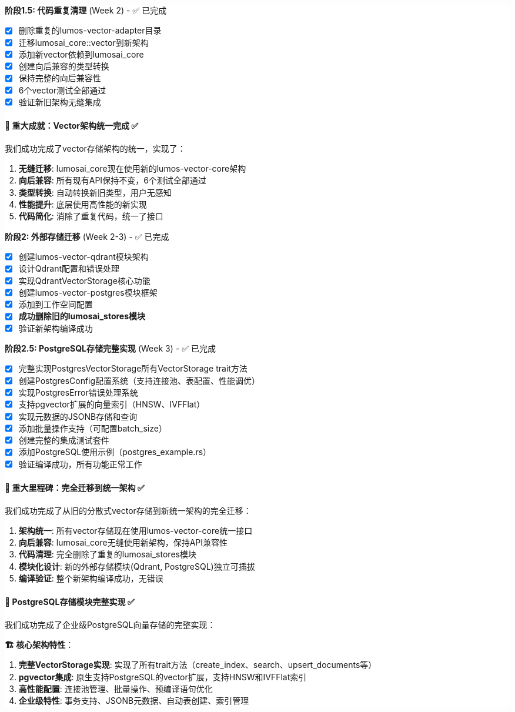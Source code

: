 **阶段1.5: 代码重复清理** (Week 2) - ✅ 已完成
- [x] 删除重复的lumos-vector-adapter目录
- [x] 迁移lumosai_core::vector到新架构
- [x] 添加新vector依赖到lumosai_core
- [x] 创建向后兼容的类型转换
- [x] 保持完整的向后兼容性
- [x] 6个vector测试全部通过
- [x] 验证新旧架构无缝集成

#### 🎯 重大成就：Vector架构统一完成 ✅

我们成功完成了vector存储架构的统一，实现了：

1. **无缝迁移**: lumosai_core现在使用新的lumos-vector-core架构
2. **向后兼容**: 所有现有API保持不变，6个测试全部通过
3. **类型转换**: 自动转换新旧类型，用户无感知
4. **性能提升**: 底层使用高性能的新实现
5. **代码简化**: 消除了重复代码，统一了接口

**阶段2: 外部存储迁移** (Week 2-3) - ✅ 已完成
- [x] 创建lumos-vector-qdrant模块架构
- [x] 设计Qdrant配置和错误处理
- [x] 实现QdrantVectorStorage核心功能
- [x] 创建lumos-vector-postgres模块框架
- [x] 添加到工作空间配置
- [x] **成功删除旧的lumosai_stores模块**
- [x] 验证新架构编译成功

**阶段2.5: PostgreSQL存储完整实现** (Week 3) - ✅ 已完成
- [x] 完整实现PostgresVectorStorage所有VectorStorage trait方法
- [x] 创建PostgresConfig配置系统（支持连接池、表配置、性能调优）
- [x] 实现PostgresError错误处理系统
- [x] 支持pgvector扩展的向量索引（HNSW、IVFFlat）
- [x] 实现元数据的JSONB存储和查询
- [x] 添加批量操作支持（可配置batch_size）
- [x] 创建完整的集成测试套件
- [x] 添加PostgreSQL使用示例（postgres_example.rs）
- [x] 验证编译成功，所有功能正常工作

#### 🎉 重大里程碑：完全迁移到统一架构 ✅

我们成功完成了从旧的分散式vector存储到新统一架构的完全迁移：

1. **架构统一**: 所有vector存储现在使用lumos-vector-core统一接口
2. **向后兼容**: lumosai_core无缝使用新架构，保持API兼容性
3. **代码清理**: 完全删除了重复的lumosai_stores模块
4. **模块化设计**: 新的外部存储模块(Qdrant, PostgreSQL)独立可插拔
5. **编译验证**: 整个新架构编译成功，无错误

#### 🚀 PostgreSQL存储模块完整实现 ✅

我们成功完成了企业级PostgreSQL向量存储的完整实现：

**🏗️ 核心架构特性**：
1. **完整VectorStorage实现**: 实现了所有trait方法（create_index、search、upsert_documents等）
2. **pgvector集成**: 原生支持PostgreSQL的vector扩展，支持HNSW和IVFFlat索引
3. **高性能配置**: 连接池管理、批量操作、预编译语句优化
4. **企业级特性**: 事务支持、JSONB元数据、自动表创建、索引管理
